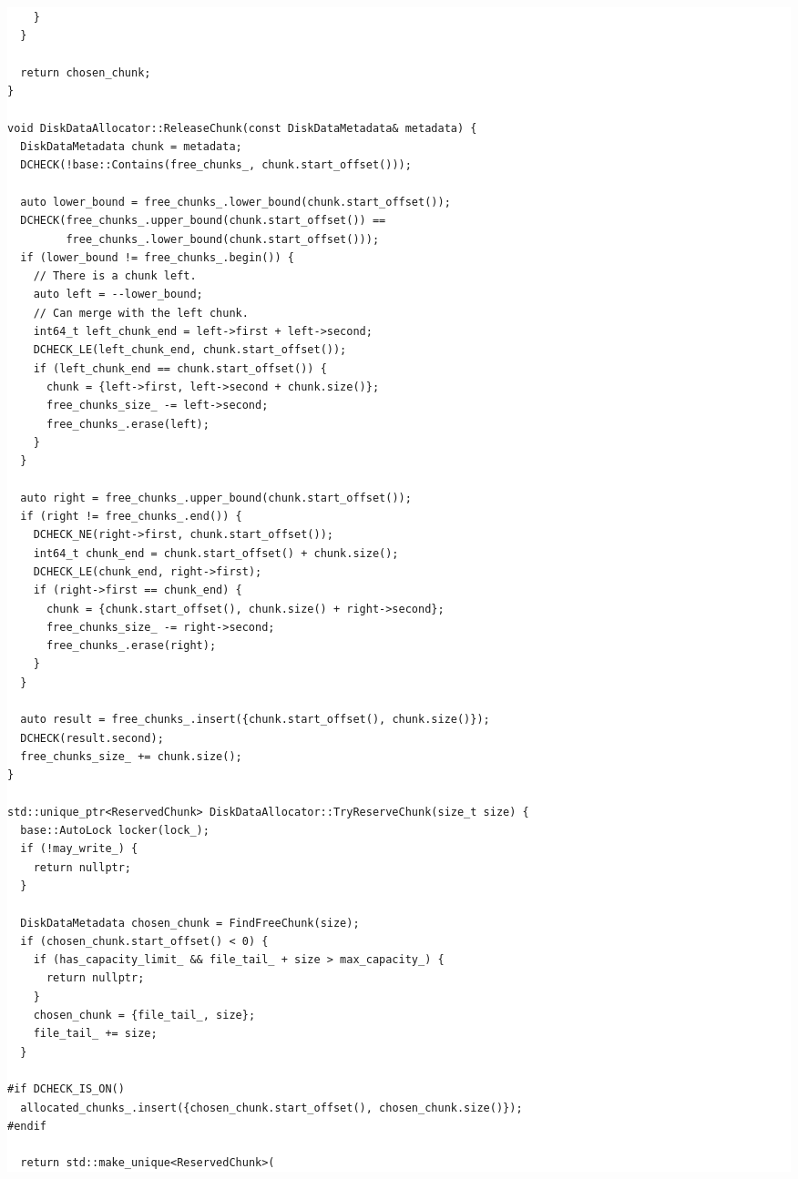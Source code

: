 ```
    }
  }

  return chosen_chunk;
}

void DiskDataAllocator::ReleaseChunk(const DiskDataMetadata& metadata) {
  DiskDataMetadata chunk = metadata;
  DCHECK(!base::Contains(free_chunks_, chunk.start_offset()));

  auto lower_bound = free_chunks_.lower_bound(chunk.start_offset());
  DCHECK(free_chunks_.upper_bound(chunk.start_offset()) ==
         free_chunks_.lower_bound(chunk.start_offset()));
  if (lower_bound != free_chunks_.begin()) {
    // There is a chunk left.
    auto left = --lower_bound;
    // Can merge with the left chunk.
    int64_t left_chunk_end = left->first + left->second;
    DCHECK_LE(left_chunk_end, chunk.start_offset());
    if (left_chunk_end == chunk.start_offset()) {
      chunk = {left->first, left->second + chunk.size()};
      free_chunks_size_ -= left->second;
      free_chunks_.erase(left);
    }
  }

  auto right = free_chunks_.upper_bound(chunk.start_offset());
  if (right != free_chunks_.end()) {
    DCHECK_NE(right->first, chunk.start_offset());
    int64_t chunk_end = chunk.start_offset() + chunk.size();
    DCHECK_LE(chunk_end, right->first);
    if (right->first == chunk_end) {
      chunk = {chunk.start_offset(), chunk.size() + right->second};
      free_chunks_size_ -= right->second;
      free_chunks_.erase(right);
    }
  }

  auto result = free_chunks_.insert({chunk.start_offset(), chunk.size()});
  DCHECK(result.second);
  free_chunks_size_ += chunk.size();
}

std::unique_ptr<ReservedChunk> DiskDataAllocator::TryReserveChunk(size_t size) {
  base::AutoLock locker(lock_);
  if (!may_write_) {
    return nullptr;
  }

  DiskDataMetadata chosen_chunk = FindFreeChunk(size);
  if (chosen_chunk.start_offset() < 0) {
    if (has_capacity_limit_ && file_tail_ + size > max_capacity_) {
      return nullptr;
    }
    chosen_chunk = {file_tail_, size};
    file_tail_ += size;
  }

#if DCHECK_IS_ON()
  allocated_chunks_.insert({chosen_chunk.start_offset(), chosen_chunk.size()});
#endif

  return std::make_unique<ReservedChunk>(
```